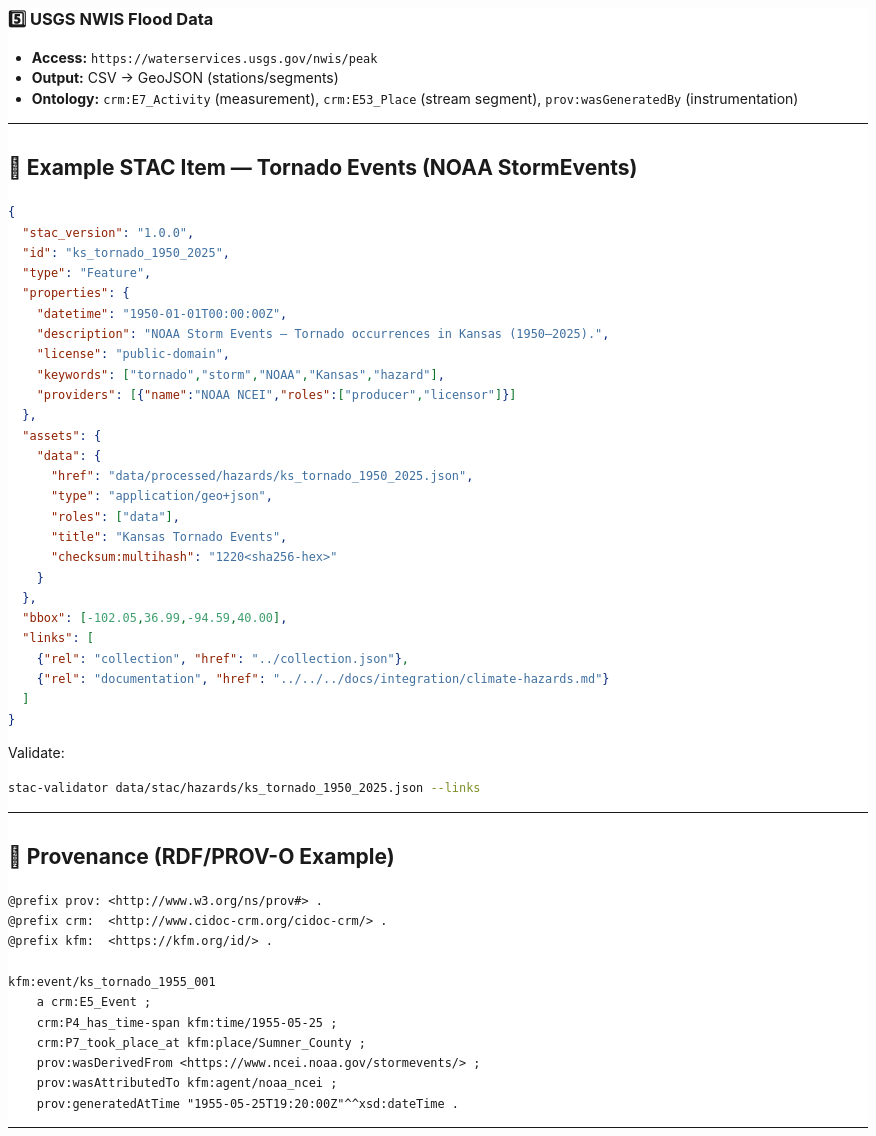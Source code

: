 
### 5️⃣ USGS NWIS Flood Data

- **Access:** `https://waterservices.usgs.gov/nwis/peak`  
- **Output:** CSV → GeoJSON (stations/segments)  
- **Ontology:** `crm:E7_Activity` (measurement), `crm:E53_Place` (stream segment), `prov:wasGeneratedBy` (instrumentation)

---

## 🧾 Example STAC Item — Tornado Events (NOAA StormEvents)

```json
{
  "stac_version": "1.0.0",
  "id": "ks_tornado_1950_2025",
  "type": "Feature",
  "properties": {
    "datetime": "1950-01-01T00:00:00Z",
    "description": "NOAA Storm Events — Tornado occurrences in Kansas (1950–2025).",
    "license": "public-domain",
    "keywords": ["tornado","storm","NOAA","Kansas","hazard"],
    "providers": [{"name":"NOAA NCEI","roles":["producer","licensor"]}]
  },
  "assets": {
    "data": {
      "href": "data/processed/hazards/ks_tornado_1950_2025.json",
      "type": "application/geo+json",
      "roles": ["data"],
      "title": "Kansas Tornado Events",
      "checksum:multihash": "1220<sha256-hex>"
    }
  },
  "bbox": [-102.05,36.99,-94.59,40.00],
  "links": [
    {"rel": "collection", "href": "../collection.json"},
    {"rel": "documentation", "href": "../../../docs/integration/climate-hazards.md"}
  ]
}
```

Validate:

```bash
stac-validator data/stac/hazards/ks_tornado_1950_2025.json --links
```

---

## 🧮 Provenance (RDF/PROV-O Example)

```turtle
@prefix prov: <http://www.w3.org/ns/prov#> .
@prefix crm:  <http://www.cidoc-crm.org/cidoc-crm/> .
@prefix kfm:  <https://kfm.org/id/> .

kfm:event/ks_tornado_1955_001
    a crm:E5_Event ;
    crm:P4_has_time-span kfm:time/1955-05-25 ;
    crm:P7_took_place_at kfm:place/Sumner_County ;
    prov:wasDerivedFrom <https://www.ncei.noaa.gov/stormevents/> ;
    prov:wasAttributedTo kfm:agent/noaa_ncei ;
    prov:generatedAtTime "1955-05-25T19:20:00Z"^^xsd:dateTime .
```

---